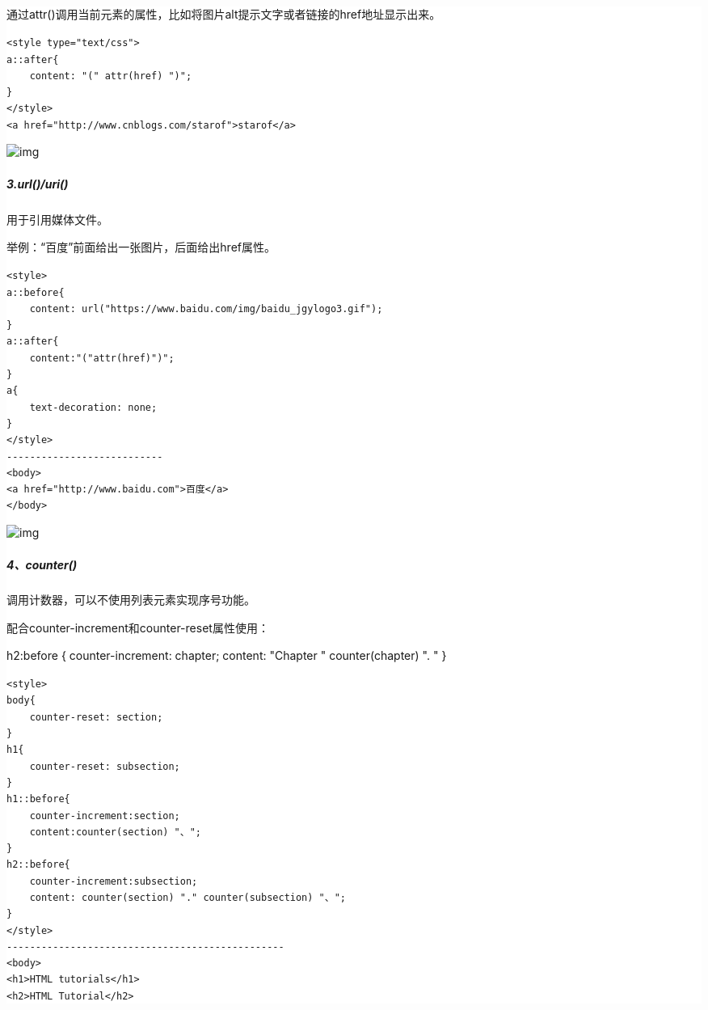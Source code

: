 通过attr()调用当前元素的属性，比如将图片alt提示文字或者链接的href地址显示出来。

```
<style type="text/css">
a::after{
    content: "(" attr(href) ")";
}
</style>
<a href="http://www.cnblogs.com/starof">starof</a>
```

![img](https://images0.cnblogs.com/blog2015/315302/201508/110937215201245.png)

##### 3.url()/uri()

用于引用媒体文件。

举例：“百度”前面给出一张图片，后面给出href属性。

```
<style>
a::before{
    content: url("https://www.baidu.com/img/baidu_jgylogo3.gif");
}
a::after{
    content:"("attr(href)")";
}
a{
    text-decoration: none;
}
</style>
---------------------------
<body>
<a href="http://www.baidu.com">百度</a>
</body>
```

![img](https://images0.cnblogs.com/blog2015/315302/201505/041517505323703.png)

##### 4、counter()

调用计数器，可以不使用列表元素实现序号功能。

配合counter-increment和counter-reset属性使用：

h2:before { counter-increment: chapter; content: "Chapter " counter(chapter) ". " }

```
<style>
body{
    counter-reset: section;
}
h1{
    counter-reset: subsection;
}
h1::before{
    counter-increment:section;
    content:counter(section) "、";
}
h2::before{
    counter-increment:subsection;
    content: counter(section) "." counter(subsection) "、";
}
</style>
------------------------------------------------
<body>
<h1>HTML tutorials</h1>
<h2>HTML Tutorial</h2>
```